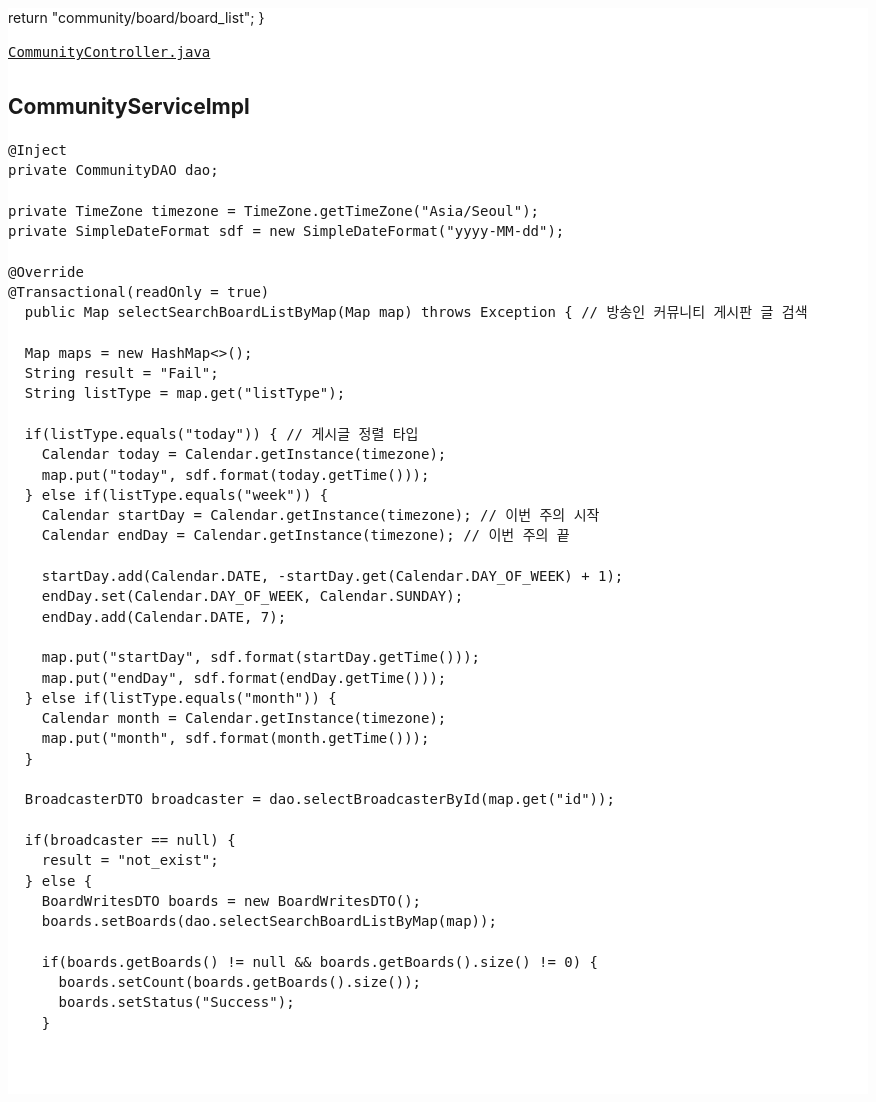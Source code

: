   return "community/board/board_list";
}
</pre>
<pre>
<a href="https://github.com/KimJongHyeok2/aps/blob/master/APS/src/main/java/com/kjh/aps/controller/CommunityController.java">CommunityController.java</a>
</pre>
## CommunityServiceImpl
<pre>
@Inject
private CommunityDAO dao;
	
private TimeZone timezone = TimeZone.getTimeZone("Asia/Seoul");
private SimpleDateFormat sdf = new SimpleDateFormat("yyyy-MM-dd");

@Override
@Transactional(readOnly = true)
  public Map<String, Object> selectSearchBoardListByMap(Map<String, String> map) throws Exception { // 방송인 커뮤니티 게시판 글 검색
		
  Map<String, Object> maps = new HashMap<>();
  String result = "Fail";
  String listType = map.get("listType");
		
  if(listType.equals("today")) { // 게시글 정렬 타입
    Calendar today = Calendar.getInstance(timezone);
    map.put("today", sdf.format(today.getTime()));
  } else if(listType.equals("week")) {
    Calendar startDay = Calendar.getInstance(timezone); // 이번 주의 시작
    Calendar endDay = Calendar.getInstance(timezone); // 이번 주의 끝
			
    startDay.add(Calendar.DATE, -startDay.get(Calendar.DAY_OF_WEEK) + 1);
    endDay.set(Calendar.DAY_OF_WEEK, Calendar.SUNDAY);
    endDay.add(Calendar.DATE, 7);
			
    map.put("startDay", sdf.format(startDay.getTime()));
    map.put("endDay", sdf.format(endDay.getTime()));
  } else if(listType.equals("month")) {
    Calendar month = Calendar.getInstance(timezone);
    map.put("month", sdf.format(month.getTime()));
  }
		
  BroadcasterDTO broadcaster = dao.selectBroadcasterById(map.get("id"));
		
  if(broadcaster == null) {
    result = "not_exist";
  } else {
    BoardWritesDTO boards = new BoardWritesDTO();
    boards.setBoards(dao.selectSearchBoardListByMap(map));
 	
    if(boards.getBoards() != null && boards.getBoards().size() != 0) {
      boards.setCount(boards.getBoards().size());
      boards.setStatus("Success");
    }
